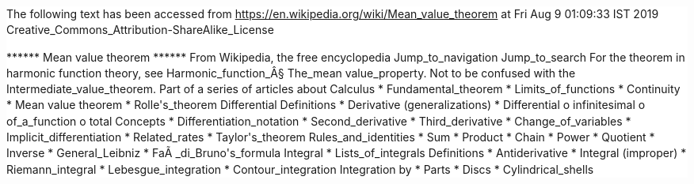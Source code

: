 The following text has been accessed from https://en.wikipedia.org/wiki/Mean_value_theorem at Fri Aug 9 01:09:33 IST 2019
Creative_Commons_Attribution-ShareAlike_License





















****** Mean value theorem ******
From Wikipedia, the free encyclopedia
Jump_to_navigation Jump_to_search
For the theorem in harmonic function theory, see Harmonic_function_Â§ The_mean
value_property.
Not to be confused with the Intermediate_value_theorem.
Part of a series of articles about
Calculus
    * Fundamental_theorem
    * Limits_of_functions
    * Continuity
    * Mean value theorem
    * Rolle's_theorem
Differential
Definitions
    * Derivative (generalizations)
    * Differential
          o infinitesimal
          o of_a_function
          o total
Concepts
    * Differentiation_notation
    * Second_derivative
    * Third_derivative
    * Change_of_variables
    * Implicit_differentiation
    * Related_rates
    * Taylor's_theorem
Rules_and_identities
    * Sum
    * Product
    * Chain
    * Power
    * Quotient
    * Inverse
    * General_Leibniz
    * FaÃ _di_Bruno's_formula
Integral
    * Lists_of_integrals
Definitions
    * Antiderivative
    * Integral (improper)
    * Riemann_integral
    * Lebesgue_integration
    * Contour_integration
Integration by
    * Parts
    * Discs
    * Cylindrical_shells